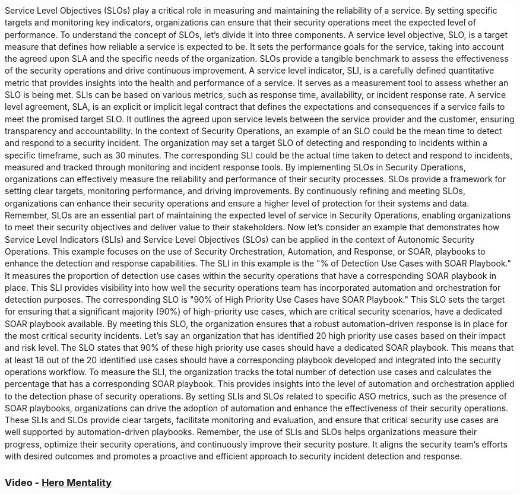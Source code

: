 Service Level Objectives (SLOs) play a critical role in measuring and maintaining the reliability of a service. By setting specific targets and monitoring key indicators, organizations can ensure that their security operations meet the expected level of performance. To understand the concept of SLOs, let’s divide it into three components. A service level objective, SLO, is a target measure that defines how reliable a service is expected to be. It sets the performance goals for the service, taking into account the agreed upon SLA and the specific needs of the organization. SLOs provide a tangible benchmark to assess the effectiveness of the security operations and drive continuous improvement. A service level indicator, SLI, is a carefully defined quantitative metric that provides insights into the health and performance of a service. It serves as a measurement tool to assess whether an SLO is being met. SLIs can be based on various metrics, such as response time, availability, or incident response rate. A service level agreement, SLA, is an explicit or implicit legal contract that defines the expectations and consequences if a service fails to meet the promised target SLO. It outlines the agreed upon service levels between the service provider and the customer, ensuring transparency and accountability. In the context of Security Operations, an example of an SLO could be the mean time to detect and respond to a security incident. The organization may set a target SLO of detecting and responding to incidents within a specific timeframe, such as 30 minutes. The corresponding SLI could be the actual time taken to detect and respond to incidents, measured and tracked through monitoring and incident response tools. By implementing SLOs in Security Operations, organizations can effectively measure the reliability and performance of their security processes. SLOs provide a framework for setting clear targets, monitoring performance, and driving improvements. By continuously refining and meeting SLOs, organizations can enhance their security operations and ensure a higher level of protection for their systems and data. Remember, SLOs are an essential part of maintaining the expected level of service in Security Operations, enabling organizations to meet their security objectives and deliver value to their stakeholders. Now let’s consider an example that demonstrates how Service Level Indicators (SLIs) and Service Level Objectives (SLOs) can be applied in the context of Autonomic Security Operations. This example focuses on the use of Security Orchestration, Automation, and Response, or SOAR, playbooks to enhance the detection and response capabilities. The SLI in this example is the "% of Detection Use Cases with SOAR Playbook." It measures the proportion of detection use cases within the security operations that have a corresponding SOAR playbook in place. This SLI provides visibility into how well the security operations team has incorporated automation and orchestration for detection purposes. The corresponding SLO is "90% of High Priority Use Cases have SOAR Playbook." This SLO sets the target for ensuring that a significant majority (90%) of high-priority use cases, which are critical security scenarios, have a dedicated SOAR playbook available. By meeting this SLO, the organization ensures that a robust automation-driven response is in place for the most critical security incidents. Let’s say an organization that has identified 20 high priority use cases based on their impact and risk level. The SLO states that 90% of these high priority use cases should have a dedicated SOAR playbook. This means that at least 18 out of the 20 identified use cases should have a corresponding playbook developed and integrated into the security operations workflow. To measure the SLI, the organization tracks the total number of detection use cases and calculates the percentage that has a corresponding SOAR playbook. This provides insights into the level of automation and orchestration applied to the detection phase of security operations. By setting SLIs and SLOs related to specific ASO metrics, such as the presence of SOAR playbooks, organizations can drive the adoption of automation and enhance the effectiveness of their security operations. These SLIs and SLOs provide clear targets, facilitate monitoring and evaluation, and ensure that critical security use cases are well supported by automation-driven playbooks. Remember, the use of SLIs and SLOs helps organizations measure their progress, optimize their security operations, and continuously improve their security posture. It aligns the security team’s efforts with desired outcomes and promotes a proactive and efficient approach to security incident detection and response.

### Video - [Hero Mentality](https://www.cloudskillsboost.google/course_templates/1153/video/504236)
